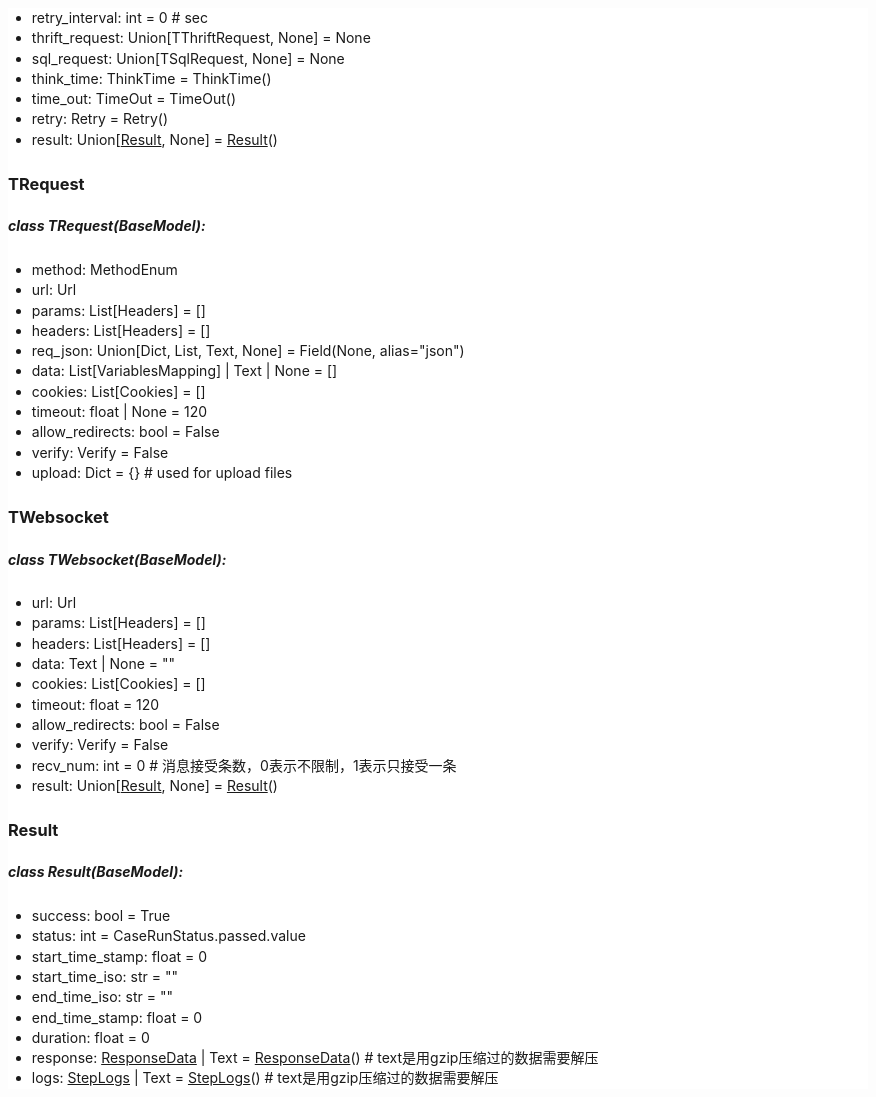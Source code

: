 - retry_interval: int = 0  # sec
- thrift_request: Union[TThriftRequest, None] = None
- sql_request: Union[TSqlRequest, None] = None
- think_time: ThinkTime = ThinkTime()
- time_out: TimeOut = TimeOut()
- retry: Retry = Retry()
- result: Union[[Result](#class-resultbasemodel), None] = [Result](#class-resultbasemodel)()




### <span id="class-trequestbasemodel">TRequest</span>

##### class TRequest(BaseModel):
- method: MethodEnum
- url: Url
- params: List[Headers] = []
- headers: List[Headers] = []
- req_json: Union[Dict, List, Text, None] = Field(None, alias="json")
- data: List[VariablesMapping] | Text | None = []
- cookies: List[Cookies] = []
- timeout: float | None = 120
- allow_redirects: bool = False
- verify: Verify = False
- upload: Dict = {}  # used for upload files


### <span id="class-twebsocketbasemodel">TWebsocket</span>

##### class TWebsocket(BaseModel):
- url: Url
- params: List[Headers] = []
- headers: List[Headers] = []
- data: Text | None = ""
- cookies: List[Cookies] = []
- timeout: float = 120
- allow_redirects: bool = False
- verify: Verify = False
- recv_num: int = 0  # 消息接受条数，0表示不限制，1表示只接受一条
- result: Union[[Result](#class-resultbasemodel), None] = [Result](#class-resultbasemodel)()


### <span id="class-resultbasemodel">Result</span>

##### class Result(BaseModel):
- success: bool = True
- status: int = CaseRunStatus.passed.value
- start_time_stamp: float = 0
- start_time_iso: str = ""
- end_time_iso: str = ""
- end_time_stamp: float = 0
- duration: float = 0
- response: [ResponseData](#class-responsedatabasemodel) | Text = [ResponseData](#class-responsedatabasemodel)()  # text是用gzip压缩过的数据需要解压
- logs: [StepLogs](#class-stepLogsbasemodel) | Text = [StepLogs](#class-stepLogsbasemodel)()  # text是用gzip压缩过的数据需要解压
